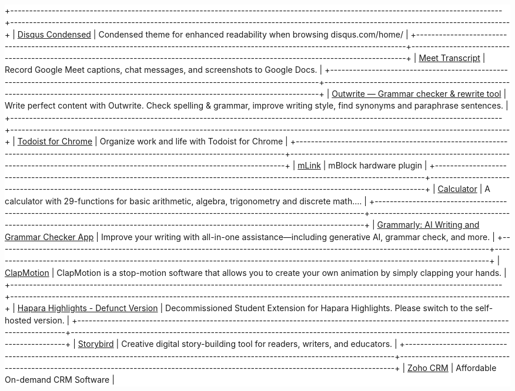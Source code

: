 +----------------------------------------------------------------------------------------------------------------------------------+------------------------------------------------------------------------------------------------------------------------------------+
|                   [Disqus Condensed](https://chromewebstore.google.com/detail/jjdnibohihomibfhckihkohkjaegbcnf)                  |                               Condensed theme for enhanced readability when browsing disqus.com/home/                              |
+----------------------------------------------------------------------------------------------------------------------------------+------------------------------------------------------------------------------------------------------------------------------------+
|                   [Meet Transcript](https://chromewebstore.google.com/detail/jkdogkallbmmdhpdjdpmoejkehfeefnb)                   |                             Record Google Meet captions, chat messages, and screenshots to Google Docs.                            |
+----------------------------------------------------------------------------------------------------------------------------------+------------------------------------------------------------------------------------------------------------------------------------+
|      [Outwrite — Grammar checker & rewrite tool](https://chromewebstore.google.com/detail/jldbdlmljpigglecmeclifcdhgbjbakk)      |    Write perfect content with Outwrite. Check spelling & grammar, improve writing style, find synonyms and paraphrase sentences.   |
+----------------------------------------------------------------------------------------------------------------------------------+------------------------------------------------------------------------------------------------------------------------------------+
|                  [Todoist for Chrome](https://chromewebstore.google.com/detail/jldhpllghnbhlbpcmnajkpdmadaolakh)                 |                                           Organize work and life with Todoist for Chrome                                           |
+----------------------------------------------------------------------------------------------------------------------------------+------------------------------------------------------------------------------------------------------------------------------------+
|                        [mLink](https://chromewebstore.google.com/detail/jmmkbcfakiendpnceenfanaebjenjene)                        |                                                       mBlock hardware plugin                                                       |
+----------------------------------------------------------------------------------------------------------------------------------+------------------------------------------------------------------------------------------------------------------------------------+
|                      [Calculator](https://chromewebstore.google.com/detail/joodangkbfjnajiiifokapkpmhfnpleo)                     |                   A calculator with 29-functions for basic arithmetic, algebra, trigonometry and discrete math.…                   |
+----------------------------------------------------------------------------------------------------------------------------------+------------------------------------------------------------------------------------------------------------------------------------+
|    [Grammarly: AI Writing and Grammar Checker App](https://chromewebstore.google.com/detail/kbfnbcaeplbcioakkpcpgfkobkghlhen)    |                  Improve your writing with all-in-one assistance—including generative AI, grammar check, and more.                 |
+----------------------------------------------------------------------------------------------------------------------------------+------------------------------------------------------------------------------------------------------------------------------------+
|                      [ClapMotion](https://chromewebstore.google.com/detail/kbjecgaklokmkijdkgeepcnjmcdoajao)                     |          ClapMotion is a stop-motion software that allows you to create your own animation by simply clapping your hands.          |
+----------------------------------------------------------------------------------------------------------------------------------+------------------------------------------------------------------------------------------------------------------------------------+
|         [Hapara Highlights - Defunct Version](https://chromewebstore.google.com/detail/kbohafcopfpigkjdimdcdgenlhkmhbnc)         |                 Decommissioned Student Extension for Hapara Highlights.  Please switch to the self-hosted version.                 |
+----------------------------------------------------------------------------------------------------------------------------------+------------------------------------------------------------------------------------------------------------------------------------+
|                      [Storybird](https://chromewebstore.google.com/detail/khnkljecljfpgcoafnmoaanlhepgbfof)                      |                              Creative digital story-building tool for readers, writers, and educators.                             |
+----------------------------------------------------------------------------------------------------------------------------------+------------------------------------------------------------------------------------------------------------------------------------+
|                       [Zoho CRM](https://chromewebstore.google.com/detail/kigppphkaknhndejgcmckacpipcioacn)                      |                                                  Affordable On-demand CRM Software                                                 |